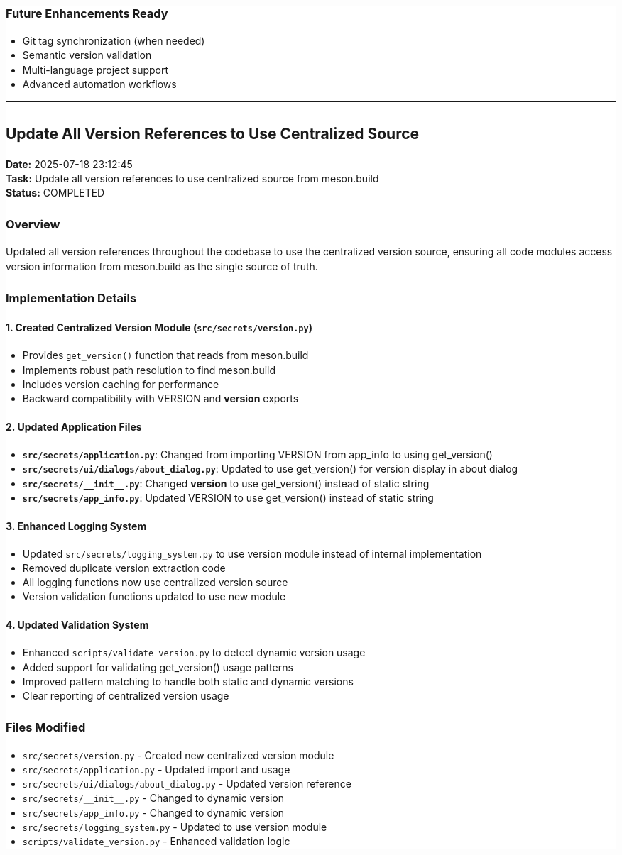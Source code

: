 ### Future Enhancements Ready
- Git tag synchronization (when needed)
- Semantic version validation
- Multi-language project support
- Advanced automation workflows

---

## Update All Version References to Use Centralized Source
**Date:** 2025-07-18 23:12:45  
**Task:** Update all version references to use centralized source from meson.build  
**Status:** COMPLETED

### Overview
Updated all version references throughout the codebase to use the centralized version source, ensuring all code modules access version information from meson.build as the single source of truth.

### Implementation Details

#### 1. Created Centralized Version Module (`src/secrets/version.py`)
- Provides `get_version()` function that reads from meson.build
- Implements robust path resolution to find meson.build
- Includes version caching for performance
- Backward compatibility with VERSION and __version__ exports

#### 2. Updated Application Files
- **`src/secrets/application.py`**: Changed from importing VERSION from app_info to using get_version()
- **`src/secrets/ui/dialogs/about_dialog.py`**: Updated to use get_version() for version display in about dialog
- **`src/secrets/__init__.py`**: Changed __version__ to use get_version() instead of static string
- **`src/secrets/app_info.py`**: Updated VERSION to use get_version() instead of static string

#### 3. Enhanced Logging System
- Updated `src/secrets/logging_system.py` to use version module instead of internal implementation
- Removed duplicate version extraction code
- All logging functions now use centralized version source
- Version validation functions updated to use new module

#### 4. Updated Validation System
- Enhanced `scripts/validate_version.py` to detect dynamic version usage
- Added support for validating get_version() usage patterns
- Improved pattern matching to handle both static and dynamic versions
- Clear reporting of centralized version usage

### Files Modified
- `src/secrets/version.py` - Created new centralized version module
- `src/secrets/application.py` - Updated import and usage
- `src/secrets/ui/dialogs/about_dialog.py` - Updated version reference
- `src/secrets/__init__.py` - Changed to dynamic version
- `src/secrets/app_info.py` - Changed to dynamic version
- `src/secrets/logging_system.py` - Updated to use version module
- `scripts/validate_version.py` - Enhanced validation logic
